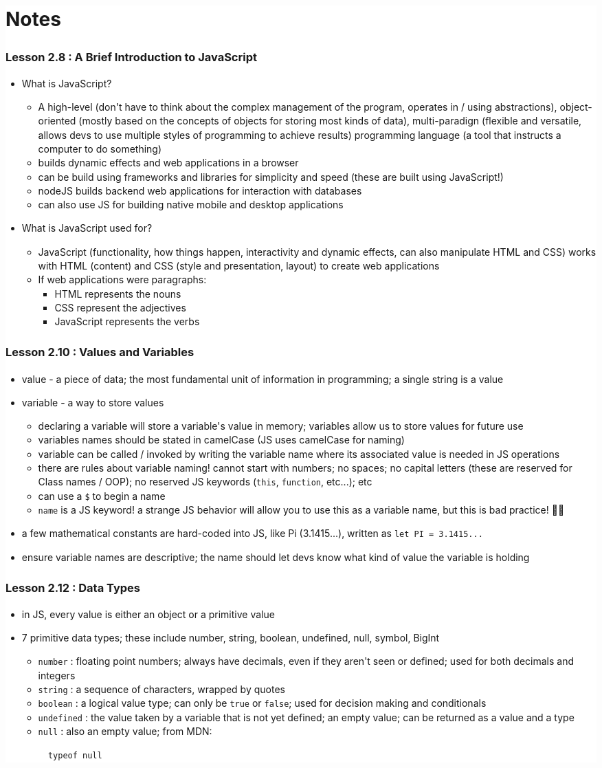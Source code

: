 # Notes

### Lesson 2.8 : A Brief Introduction to JavaScript

* What is JavaScript?
  * A high-level (don't have to think about the complex management of the program, operates in / using abstractions), object-oriented (mostly based on the concepts of objects for storing most kinds of data), multi-paradign (flexible and versatile, allows devs to use multiple styles of programming to achieve results) programming language (a tool that instructs a computer to do something)
  * builds dynamic effects and web applications in a browser
  * can be build using frameworks and libraries for simplicity and speed (these are built using JavaScript!)
  * nodeJS builds backend web applications for interaction with databases
  * can also use JS for building native mobile and desktop applications

* What is JavaScript used for?
  * JavaScript (functionality, how things happen, interactivity and dynamic effects, can also manipulate HTML and CSS) works with HTML (content) and CSS (style and presentation, layout) to create web applications
  * If web applications were paragraphs: 
    * HTML represents the nouns
    * CSS represent the adjectives
    * JavaScript represents the verbs 

### Lesson 2.10  : Values and Variables
* value - a piece of data; the most fundamental unit of information in programming; a single string is a value

* variable - a way to store values
  * declaring a variable will store a variable's value in memory; variables allow us to store values for future use
  * variables names should be stated in camelCase (JS uses camelCase for naming)
  * variable can be called / invoked by writing the variable name where its associated value is needed in JS operations
  * there are rules about variable naming! cannot start with numbers; no spaces; no capital letters (these are reserved for Class names / OOP); no reserved JS keywords (`this`, `function`, etc...); etc
  * can use a `$` to begin a name
  * `name` is a JS keyword! a strange JS behavior will allow you to use this as a variable name, but this is bad practice! 🙅‍♀️
* a few mathematical constants are hard-coded into JS, like Pi (3.1415...), written as `let PI = 3.1415...`
* ensure variable names are descriptive; the name should let devs know what kind of value the variable is holding

### Lesson 2.12 : Data Types
* in JS, every value is either an object or a primitive value

* 7 primitive data types; these include number, string, boolean, undefined, null, symbol, BigInt
  * `number` : floating point numbers; always have decimals, even if they aren't seen or defined; used for both decimals and integers
  * `string` : a sequence of characters, wrapped by quotes
  * `boolean` : a logical value type; can only be `true` or `false`; used for decision making and conditionals
  * `undefined` : the value taken by a variable that is not yet defined; an empty value; can be returned as a value and a type
  * `null` : also an empty value; from MDN: 
    ```
      typeof null
